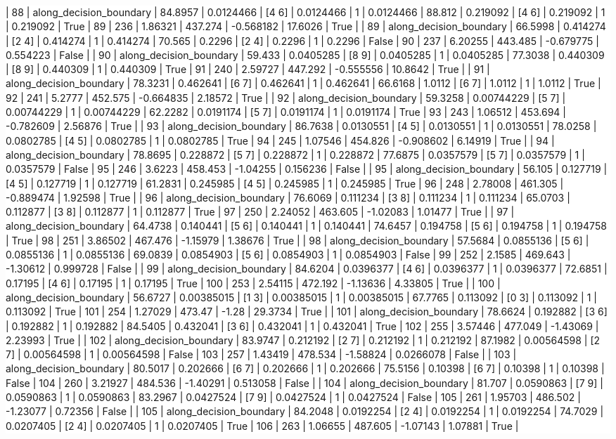 |  88 | along_decision_boundary |     84.8957 | 0.0124466   | [4 6]    |   0.0124466   |      1 | 0.0124466   |      88.812  | 0.219092    | [4 6]     |    0.219092    |       1 | 0.219092    | True      |     89 |             236 |                1.86321  |              437.274   | -0.568182 |   17.6026      | True            |
|  89 | along_decision_boundary |     66.5998 | 0.414274    | [2 4]    |   0.414274    |      1 | 0.414274    |      70.565  | 0.2296      | [2 4]     |    0.2296      |       1 | 0.2296      | False     |     90 |             237 |                6.20255  |              443.485   | -0.679775 |    0.554223    | False           |
|  90 | along_decision_boundary |     59.433  | 0.0405285   | [8 9]    |   0.0405285   |      1 | 0.0405285   |      77.3038 | 0.440309    | [8 9]     |    0.440309    |       1 | 0.440309    | True      |     91 |             240 |                2.59727  |              447.292   | -0.555556 |   10.8642      | True            |
|  91 | along_decision_boundary |     78.3231 | 0.462641    | [6 7]    |   0.462641    |      1 | 0.462641    |      66.6168 | 1.0112      | [6 7]     |    1.0112      |       1 | 1.0112      | True      |     92 |             241 |                5.2777   |              452.575   | -0.664835 |    2.18572     | True            |
|  92 | along_decision_boundary |     59.3258 | 0.00744229  | [5 7]    |   0.00744229  |      1 | 0.00744229  |      62.2282 | 0.0191174   | [5 7]     |    0.0191174   |       1 | 0.0191174   | True      |     93 |             243 |                1.06512  |              453.694   | -0.782609 |    2.56876     | True            |
|  93 | along_decision_boundary |     86.7638 | 0.0130551   | [4 5]    |   0.0130551   |      1 | 0.0130551   |      78.0258 | 0.0802785   | [4 5]     |    0.0802785   |       1 | 0.0802785   | True      |     94 |             245 |                1.07546  |              454.826   | -0.908602 |    6.14919     | True            |
|  94 | along_decision_boundary |     78.8695 | 0.228872    | [5 7]    |   0.228872    |      1 | 0.228872    |      77.6875 | 0.0357579   | [5 7]     |    0.0357579   |       1 | 0.0357579   | False     |     95 |             246 |                3.6223   |              458.453   | -1.04255  |    0.156236    | False           |
|  95 | along_decision_boundary |     56.105  | 0.127719    | [4 5]    |   0.127719    |      1 | 0.127719    |      61.2831 | 0.245985    | [4 5]     |    0.245985    |       1 | 0.245985    | True      |     96 |             248 |                2.78008  |              461.305   | -0.889474 |    1.92598     | True            |
|  96 | along_decision_boundary |     76.6069 | 0.111234    | [3 8]    |   0.111234    |      1 | 0.111234    |      65.0703 | 0.112877    | [3 8]     |    0.112877    |       1 | 0.112877    | True      |     97 |             250 |                2.24052  |              463.605   | -1.02083  |    1.01477     | True            |
|  97 | along_decision_boundary |     64.4738 | 0.140441    | [5 6]    |   0.140441    |      1 | 0.140441    |      74.6457 | 0.194758    | [5 6]     |    0.194758    |       1 | 0.194758    | True      |     98 |             251 |                3.86502  |              467.476   | -1.15979  |    1.38676     | True            |
|  98 | along_decision_boundary |     57.5684 | 0.0855136   | [5 6]    |   0.0855136   |      1 | 0.0855136   |      69.0839 | 0.0854903   | [5 6]     |    0.0854903   |       1 | 0.0854903   | False     |     99 |             252 |                2.1585   |              469.643   | -1.30612  |    0.999728    | False           |
|  99 | along_decision_boundary |     84.6204 | 0.0396377   | [4 6]    |   0.0396377   |      1 | 0.0396377   |      72.6851 | 0.17195     | [4 6]     |    0.17195     |       1 | 0.17195     | True      |    100 |             253 |                2.54115  |              472.192   | -1.13636  |    4.33805     | True            |
| 100 | along_decision_boundary |     56.6727 | 0.00385015  | [1 3]    |   0.00385015  |      1 | 0.00385015  |      67.7765 | 0.113092    | [0 3]     |    0.113092    |       1 | 0.113092    | True      |    101 |             254 |                1.27029  |              473.47    | -1.28     |   29.3734      | True            |
| 101 | along_decision_boundary |     78.6624 | 0.192882    | [3 6]    |   0.192882    |      1 | 0.192882    |      84.5405 | 0.432041    | [3 6]     |    0.432041    |       1 | 0.432041    | True      |    102 |             255 |                3.57446  |              477.049   | -1.43069  |    2.23993     | True            |
| 102 | along_decision_boundary |     83.9747 | 0.212192    | [2 7]    |   0.212192    |      1 | 0.212192    |      87.1982 | 0.00564598  | [2 7]     |    0.00564598  |       1 | 0.00564598  | False     |    103 |             257 |                1.43419  |              478.534   | -1.58824  |    0.0266078   | False           |
| 103 | along_decision_boundary |     80.5017 | 0.202666    | [6 7]    |   0.202666    |      1 | 0.202666    |      75.5156 | 0.10398     | [6 7]     |    0.10398     |       1 | 0.10398     | False     |    104 |             260 |                3.21927  |              484.536   | -1.40291  |    0.513058    | False           |
| 104 | along_decision_boundary |     81.707  | 0.0590863   | [7 9]    |   0.0590863   |      1 | 0.0590863   |      83.2967 | 0.0427524   | [7 9]     |    0.0427524   |       1 | 0.0427524   | False     |    105 |             261 |                1.95703  |              486.502   | -1.23077  |    0.72356     | False           |
| 105 | along_decision_boundary |     84.2048 | 0.0192254   | [2 4]    |   0.0192254   |      1 | 0.0192254   |      74.7029 | 0.0207405   | [2 4]     |    0.0207405   |       1 | 0.0207405   | True      |    106 |             263 |                1.06655  |              487.605   | -1.07143  |    1.07881     | True            |